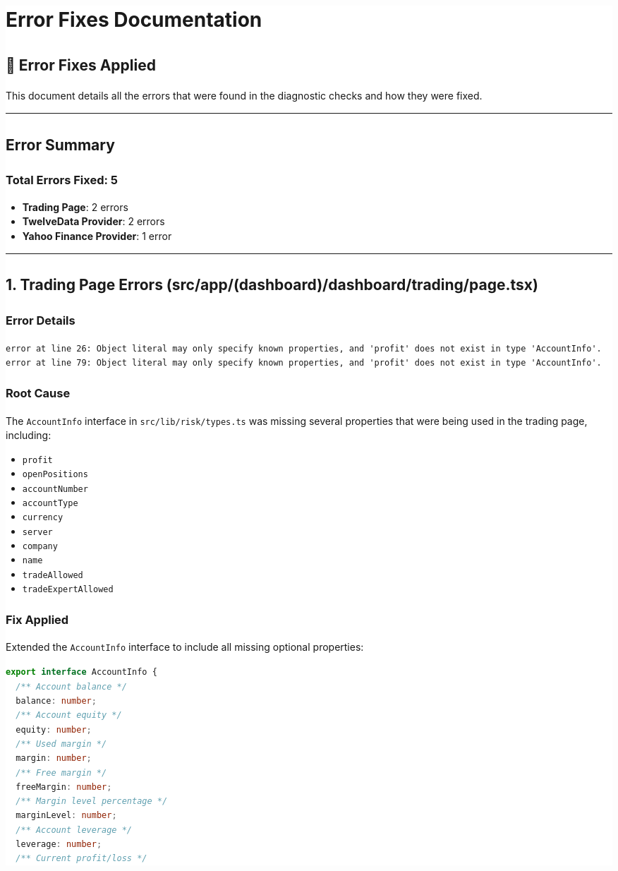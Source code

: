 # Error Fixes Documentation

## 🔧 Error Fixes Applied

This document details all the errors that were found in the diagnostic checks and how they were fixed.

---

## Error Summary

### Total Errors Fixed: 5
- **Trading Page**: 2 errors
- **TwelveData Provider**: 2 errors  
- **Yahoo Finance Provider**: 1 error

---

## 1. Trading Page Errors (src/app/(dashboard)/dashboard/trading/page.tsx)

### Error Details
```
error at line 26: Object literal may only specify known properties, and 'profit' does not exist in type 'AccountInfo'.
error at line 79: Object literal may only specify known properties, and 'profit' does not exist in type 'AccountInfo'.
```

### Root Cause
The `AccountInfo` interface in `src/lib/risk/types.ts` was missing several properties that were being used in the trading page, including:
- `profit`
- `openPositions`
- `accountNumber`
- `accountType`
- `currency`
- `server`
- `company`
- `name`
- `tradeAllowed`
- `tradeExpertAllowed`

### Fix Applied
Extended the `AccountInfo` interface to include all missing optional properties:

```typescript
export interface AccountInfo {
  /** Account balance */
  balance: number;
  /** Account equity */
  equity: number;
  /** Used margin */
  margin: number;
  /** Free margin */
  freeMargin: number;
  /** Margin level percentage */
  marginLevel: number;
  /** Account leverage */
  leverage: number;
  /** Current profit/loss */
```